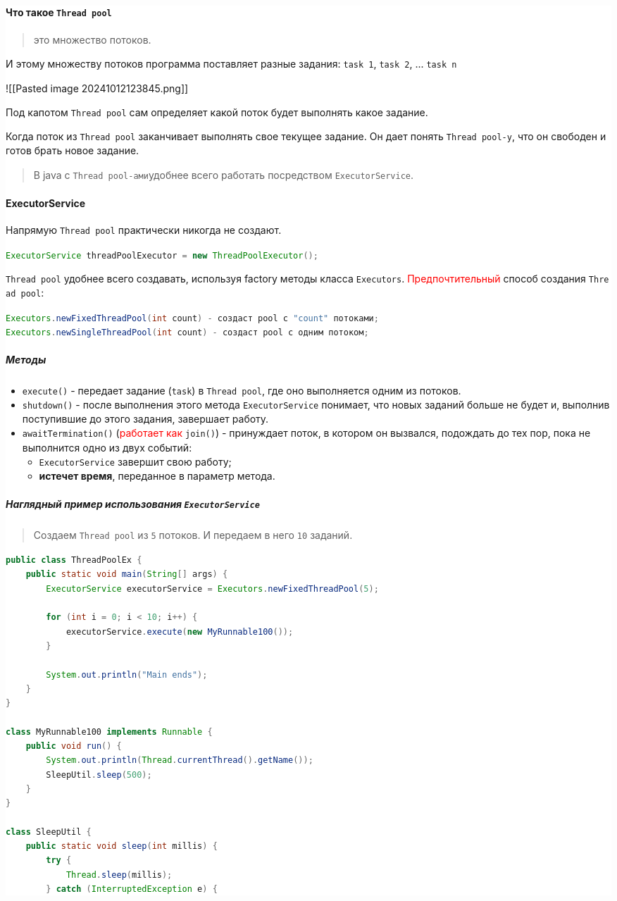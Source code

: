 #### Что такое `Thread pool`
> это множество потоков.

И этому множеству потоков программа поставляет разные задания:
`task 1`, `task 2`, ... `task n`

![[Pasted image 20241012123845.png]]

Под капотом `Thread pool` сам определяет какой поток будет выполнять какое задание.

Когда поток из `Thread pool` заканчивает выполнять свое текущее задание. Он дает понять `Thread pool-у`, что он свободен и готов брать новое задание.

> В java с `Thread pool-ами`удобнее всего работать посредством `ExecutorService`.

#### ExecutorService
Напрямую `Thread pool` практически никогда не создают.
```java
ExecutorService threadPoolExecutor = new ThreadPoolExecutor();
```


`Thread pool` удобнее всего создавать, используя factory методы класса `Executors`.
<font style="color:red">Предпочтительный</font> способ создания `Thread pool`:
```java
Executors.newFixedThreadPool(int count) - создаст pool с "count" потоками;
Executors.newSingleThreadPool(int count) - создаст pool с одним потоком;
```

##### Методы
- `execute()` - передает задание (`task`) в `Thread pool`, где оно выполняется одним из потоков.
- `shutdown()` - после выполнения этого метода `ExecutorService` понимает, что новых заданий больше не будет и, выполнив поступившие до этого задания, завершает работу.
- `awaitTermination()` (<font style="color:red">работает как</font> `join()`) - принуждает поток, в котором он вызвался, подождать до тех пор, пока не выполнится одно из двух событий:
  - `ExecutorService` завершит свою работу;
  - **истечет время**, переданное в параметр метода.

##### Наглядный пример использования `ExecutorService`
> Создаем `Thread pool` из `5` потоков.
> И передаем в него `10` заданий.

```java
public class ThreadPoolEx {  
    public static void main(String[] args) {  
        ExecutorService executorService = Executors.newFixedThreadPool(5);  
  
        for (int i = 0; i < 10; i++) {  
            executorService.execute(new MyRunnable100());  
        }  
  
        System.out.println("Main ends");  
    }  
}  
  
class MyRunnable100 implements Runnable {  
    public void run() {  
        System.out.println(Thread.currentThread().getName());  
        SleepUtil.sleep(500);  
    }  
}  
  
class SleepUtil {  
    public static void sleep(int millis) {  
        try {  
            Thread.sleep(millis);  
        } catch (InterruptedException e) {  
```